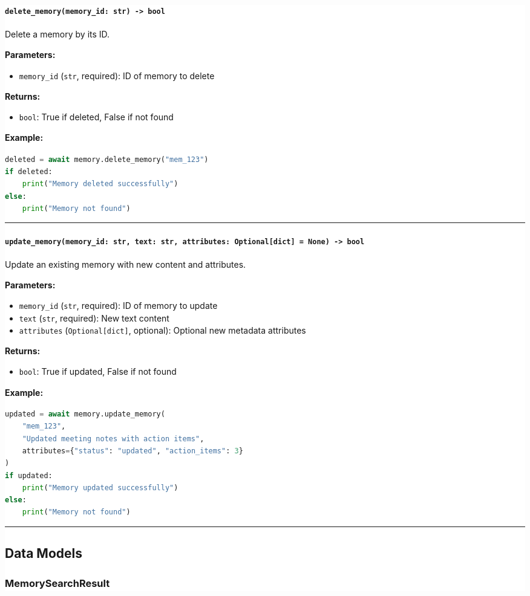 
#### `delete_memory(memory_id: str) -> bool`

Delete a memory by its ID.

**Parameters:**

- `memory_id` (`str`, required): ID of memory to delete

**Returns:**

- `bool`: True if deleted, False if not found

**Example:**
```python
deleted = await memory.delete_memory("mem_123")
if deleted:
    print("Memory deleted successfully")
else:
    print("Memory not found")
```

---

#### `update_memory(memory_id: str, text: str, attributes: Optional[dict] = None) -> bool`

Update an existing memory with new content and attributes.

**Parameters:**

- `memory_id` (`str`, required): ID of memory to update
- `text` (`str`, required): New text content
- `attributes` (`Optional[dict]`, optional): Optional new metadata attributes

**Returns:**

- `bool`: True if updated, False if not found

**Example:**
```python
updated = await memory.update_memory(
    "mem_123",
    "Updated meeting notes with action items",
    attributes={"status": "updated", "action_items": 3}
)
if updated:
    print("Memory updated successfully")
else:
    print("Memory not found")
```

---

## Data Models

### MemorySearchResult
